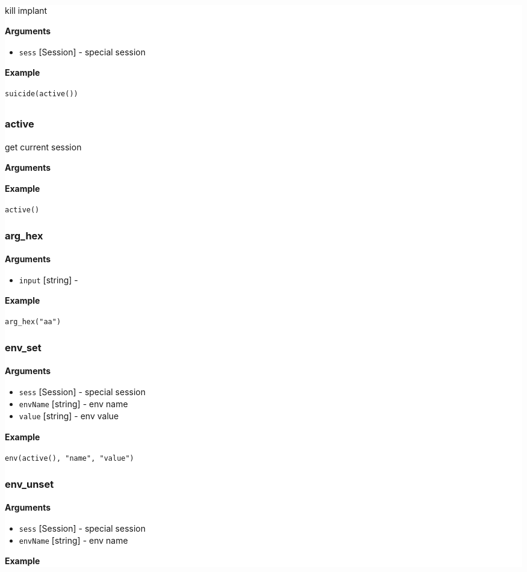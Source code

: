 kill implant

**Arguments**

- `sess` [Session] - special session

**Example**

```
suicide(active())
```

## 

### active

get current session

**Arguments**


**Example**

```
active()
```

### arg_hex

**Arguments**

- `input` [string] - 

**Example**

```
arg_hex("aa")
```

### env_set

**Arguments**

- `sess` [Session] - special session
- `envName` [string] - env name
- `value` [string] - env value

**Example**

```
env(active(), "name", "value")
```

### env_unset

**Arguments**

- `sess` [Session] - special session
- `envName` [string] - env name

**Example**
